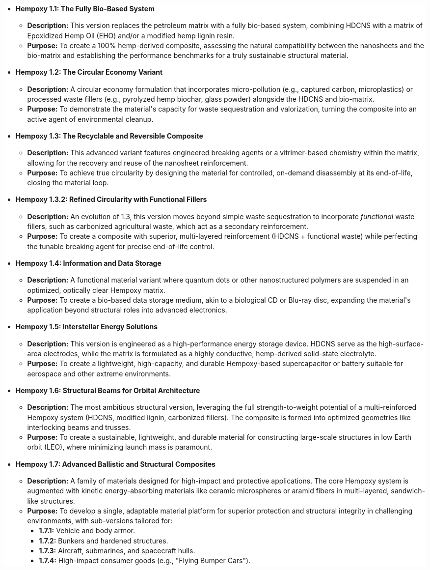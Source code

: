 *   **Hempoxy 1.1: The Fully Bio-Based System**
    *   **Description:** This version replaces the petroleum matrix with a fully bio-based system, combining HDCNS with a matrix of Epoxidized Hemp Oil (EHO) and/or a modified hemp lignin resin.
    *   **Purpose:** To create a 100% hemp-derived composite, assessing the natural compatibility between the nanosheets and the bio-matrix and establishing the performance benchmarks for a truly sustainable structural material.

*   **Hempoxy 1.2: The Circular Economy Variant**
    *   **Description:** A circular economy formulation that incorporates micro-pollution (e.g., captured carbon, microplastics) or processed waste fillers (e.g., pyrolyzed hemp biochar, glass powder) alongside the HDCNS and bio-matrix.
    *   **Purpose:** To demonstrate the material's capacity for waste sequestration and valorization, turning the composite into an active agent of environmental cleanup.

*   **Hempoxy 1.3: The Recyclable and Reversible Composite**
    *   **Description:** This advanced variant features engineered breaking agents or a vitrimer-based chemistry within the matrix, allowing for the recovery and reuse of the nanosheet reinforcement.
    *   **Purpose:** To achieve true circularity by designing the material for controlled, on-demand disassembly at its end-of-life, closing the material loop.

*   **Hempoxy 1.3.2: Refined Circularity with Functional Fillers**
    *   **Description:** An evolution of 1.3, this version moves beyond simple waste sequestration to incorporate *functional* waste fillers, such as carbonized agricultural waste, which act as a secondary reinforcement.
    *   **Purpose:** To create a composite with superior, multi-layered reinforcement (HDCNS + functional waste) while perfecting the tunable breaking agent for precise end-of-life control.

*   **Hempoxy 1.4: Information and Data Storage**
    *   **Description:** A functional material variant where quantum dots or other nanostructured polymers are suspended in an optimized, optically clear Hempoxy matrix.
    *   **Purpose:** To create a bio-based data storage medium, akin to a biological CD or Blu-ray disc, expanding the material's application beyond structural roles into advanced electronics.

*   **Hempoxy 1.5: Interstellar Energy Solutions**
    *   **Description:** This version is engineered as a high-performance energy storage device. HDCNS serve as the high-surface-area electrodes, while the matrix is formulated as a highly conductive, hemp-derived solid-state electrolyte.
    *   **Purpose:** To create a lightweight, high-capacity, and durable Hempoxy-based supercapacitor or battery suitable for aerospace and other extreme environments.

*   **Hempoxy 1.6: Structural Beams for Orbital Architecture**
    *   **Description:** The most ambitious structural version, leveraging the full strength-to-weight potential of a multi-reinforced Hempoxy system (HDCNS, modified lignin, carbonized fillers). The composite is formed into optimized geometries like interlocking beams and trusses.
    *   **Purpose:** To create a sustainable, lightweight, and durable material for constructing large-scale structures in low Earth orbit (LEO), where minimizing launch mass is paramount.

*   **Hempoxy 1.7: Advanced Ballistic and Structural Composites**
    *   **Description:** A family of materials designed for high-impact and protective applications. The core Hempoxy system is augmented with kinetic energy-absorbing materials like ceramic microspheres or aramid fibers in multi-layered, sandwich-like structures.
    *   **Purpose:** To develop a single, adaptable material platform for superior protection and structural integrity in challenging environments, with sub-versions tailored for:
        *   **1.7.1:** Vehicle and body armor.
        *   **1.7.2:** Bunkers and hardened structures.
        *   **1.7.3:** Aircraft, submarines, and spacecraft hulls.
        *   **1.7.4:** High-impact consumer goods (e.g., "Flying Bumper Cars").
